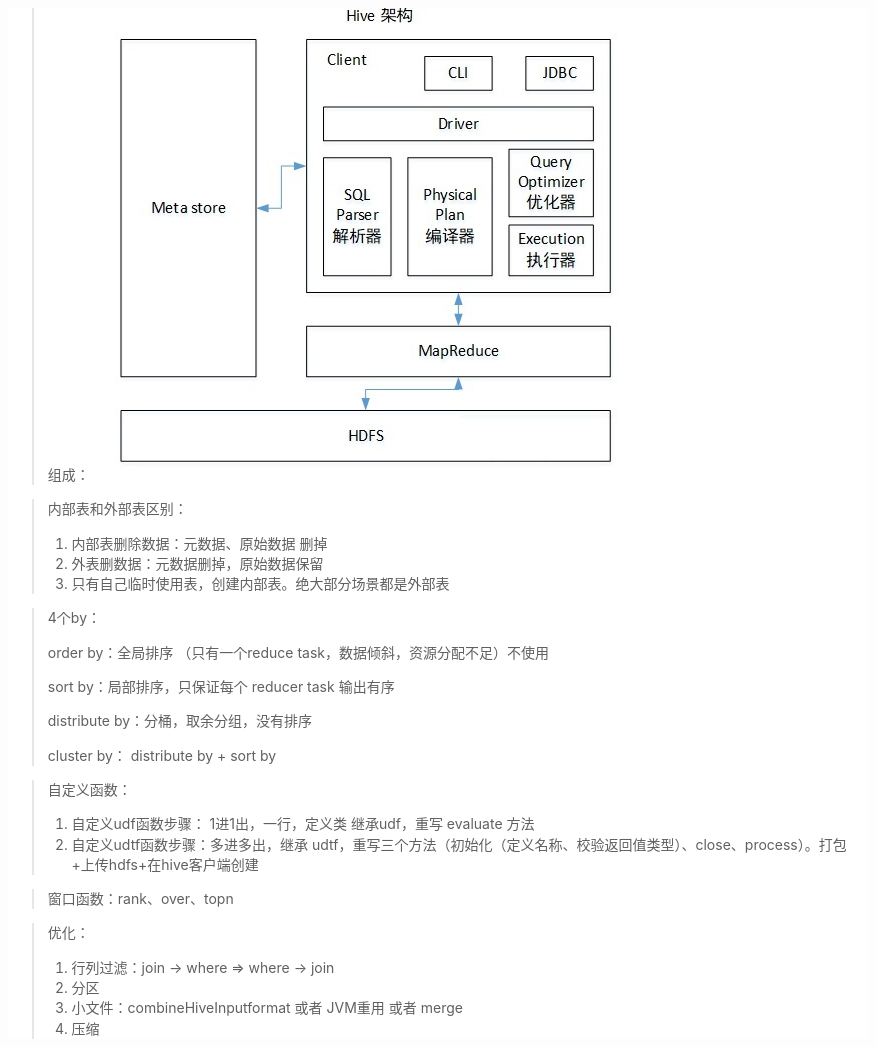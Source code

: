 > 组成：![hive_structure](hive_structure.jpg)

> 内部表和外部表区别：
>
> 1. 内部表删除数据：元数据、原始数据 删掉
> 2. 外表删数据：元数据删掉，原始数据保留
> 3. 只有自己临时使用表，创建内部表。绝大部分场景都是外部表

> 4个by：
>
> order by：全局排序 （只有一个reduce task，数据倾斜，资源分配不足）不使用
>
> sort by：局部排序，只保证每个 reducer task 输出有序
>
> distribute by：分桶，取余分组，没有排序
>
> cluster by： distribute by + sort by

> 自定义函数：
>
> 1. 自定义udf函数步骤： 1进1出，一行，定义类 继承udf，重写 evaluate 方法
> 2. 自定义udtf函数步骤：多进多出，继承 udtf，重写三个方法（初始化（定义名称、校验返回值类型）、close、process）。打包+上传hdfs+在hive客户端创建

> 窗口函数：rank、over、topn

> 优化：
>
> 1. 行列过滤：join -> where => where -> join
> 2. 分区
> 3. 小文件：combineHiveInputformat 或者 JVM重用 或者 merge
> 4. 压缩
